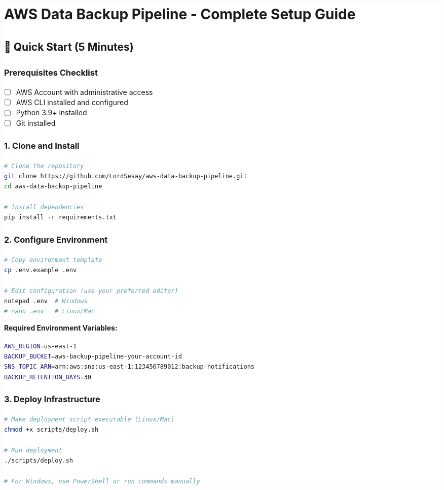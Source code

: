 # AWS Data Backup Pipeline - Complete Setup Guide

## 🚀 Quick Start (5 Minutes)

### Prerequisites Checklist

- [ ] AWS Account with administrative access
- [ ] AWS CLI installed and configured
- [ ] Python 3.9+ installed
- [ ] Git installed

### 1. Clone and Install

```bash
# Clone the repository
git clone https://github.com/LordSesay/aws-data-backup-pipeline.git
cd aws-data-backup-pipeline

# Install dependencies
pip install -r requirements.txt
```

### 2. Configure Environment

```bash
# Copy environment template
cp .env.example .env

# Edit configuration (use your preferred editor)
notepad .env  # Windows
# nano .env   # Linux/Mac
```

**Required Environment Variables:**
```bash
AWS_REGION=us-east-1
BACKUP_BUCKET=aws-backup-pipeline-your-account-id
SNS_TOPIC_ARN=arn:aws:sns:us-east-1:123456789012:backup-notifications
BACKUP_RETENTION_DAYS=30
```

### 3. Deploy Infrastructure

```bash
# Make deployment script executable (Linux/Mac)
chmod +x scripts/deploy.sh

# Run deployment
./scripts/deploy.sh

# For Windows, use PowerShell or run commands manually
```
